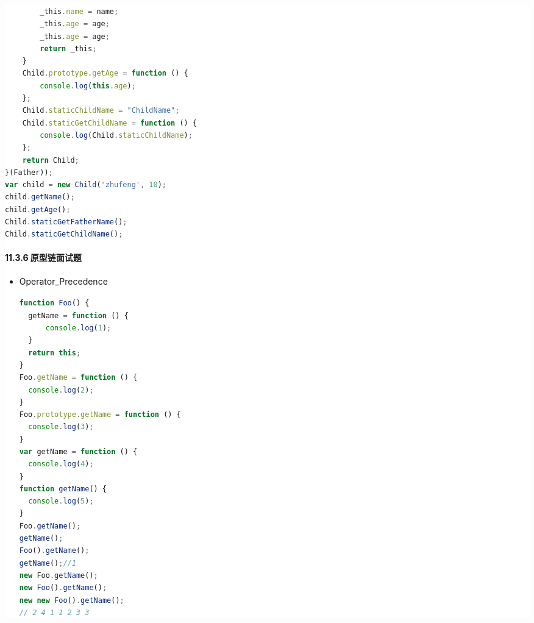 ```js
        _this.name = name;
        _this.age = age;
        _this.age = age;
        return _this;
    }
    Child.prototype.getAge = function () {
        console.log(this.age);
    };
    Child.staticChildName = "ChildName";
    Child.staticGetChildName = function () {
        console.log(Child.staticChildName);
    };
    return Child;
}(Father));
var child = new Child('zhufeng', 10);
child.getName();
child.getAge();
Child.staticGetFatherName();
Child.staticGetChildName();
```

#### 11.3.6 原型链面试题

- Operator_Precedence

  ```js
  function Foo() {
    getName = function () {
        console.log(1);
    }
    return this;
  }
  Foo.getName = function () {
    console.log(2);
  }
  Foo.prototype.getName = function () {
    console.log(3);
  }
  var getName = function () {
    console.log(4);
  }
  function getName() {
    console.log(5);
  }
  Foo.getName();
  getName();
  Foo().getName();
  getName();//1
  new Foo.getName();
  new Foo().getName();
  new new Foo().getName();
  // 2 4 1 1 2 3 3
  ```
